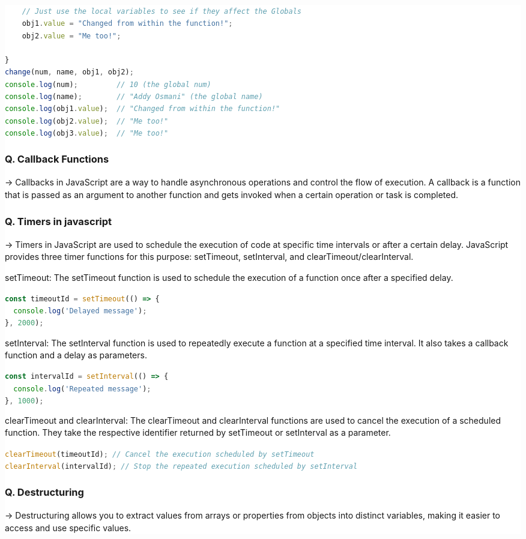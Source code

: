 ```javascript
    // Just use the local variables to see if they affect the Globals
    obj1.value = "Changed from within the function!";
    obj2.value = "Me too!";

}
change(num, name, obj1, obj2);
console.log(num);         // 10 (the global num)
console.log(name);        // "Addy Osmani" (the global name)
console.log(obj1.value);  // "Changed from within the function!"
console.log(obj2.value);  // "Me too!"
console.log(obj3.value);  // "Me too!"
```

### Q. Callback Functions

-> Callbacks in JavaScript are a way to handle asynchronous operations and control the flow of execution. A callback is a function that is passed as an argument to another function and gets invoked when a certain operation or task is completed.

### Q. Timers in javascript

-> Timers in JavaScript are used to schedule the execution of code at specific time intervals or after a certain delay. JavaScript provides three timer functions for this purpose: setTimeout, setInterval, and clearTimeout/clearInterval.

setTimeout: The setTimeout function is used to schedule the execution of a function once after a specified delay.

```javascript
const timeoutId = setTimeout(() => {
  console.log('Delayed message');
}, 2000);
```

setInterval: The setInterval function is used to repeatedly execute a function at a specified time interval. It also takes a callback function and a delay as parameters.

```javascript
const intervalId = setInterval(() => {
  console.log('Repeated message');
}, 1000);
```

clearTimeout and clearInterval: The clearTimeout and clearInterval functions are used to cancel the execution of a scheduled function. They take the respective identifier returned by setTimeout or setInterval as a parameter.

```javascript
clearTimeout(timeoutId); // Cancel the execution scheduled by setTimeout
clearInterval(intervalId); // Stop the repeated execution scheduled by setInterval
```

### Q. Destructuring

-> Destructuring allows you to extract values from arrays or properties from objects into distinct variables, making it easier to access and use specific values.
